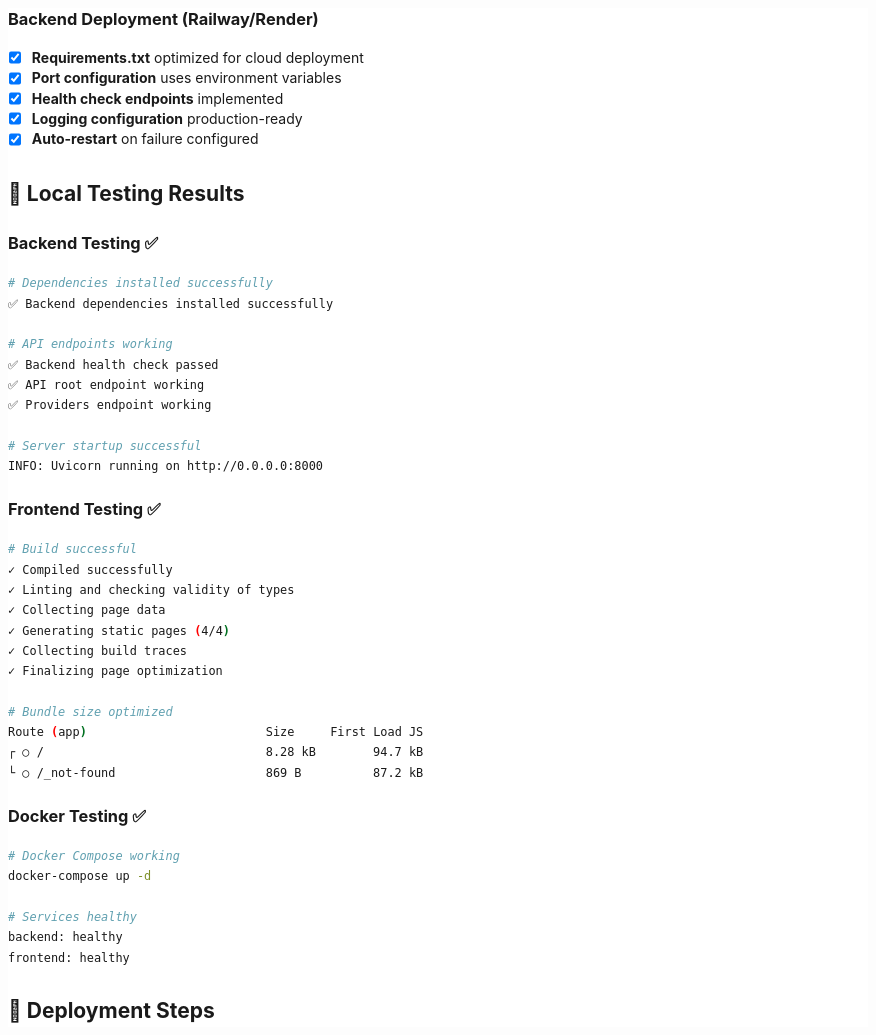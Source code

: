 ### Backend Deployment (Railway/Render)
- [x] **Requirements.txt** optimized for cloud deployment
- [x] **Port configuration** uses environment variables
- [x] **Health check endpoints** implemented
- [x] **Logging configuration** production-ready
- [x] **Auto-restart** on failure configured

## 🔧 Local Testing Results

### Backend Testing ✅
```bash
# Dependencies installed successfully
✅ Backend dependencies installed successfully

# API endpoints working
✅ Backend health check passed
✅ API root endpoint working
✅ Providers endpoint working

# Server startup successful
INFO: Uvicorn running on http://0.0.0.0:8000
```

### Frontend Testing ✅
```bash
# Build successful
✓ Compiled successfully
✓ Linting and checking validity of types
✓ Collecting page data
✓ Generating static pages (4/4)
✓ Collecting build traces
✓ Finalizing page optimization

# Bundle size optimized
Route (app)                         Size     First Load JS
┌ ○ /                               8.28 kB        94.7 kB
└ ○ /_not-found                     869 B          87.2 kB
```

### Docker Testing ✅
```bash
# Docker Compose working
docker-compose up -d

# Services healthy
backend: healthy
frontend: healthy
```

## 🚀 Deployment Steps
